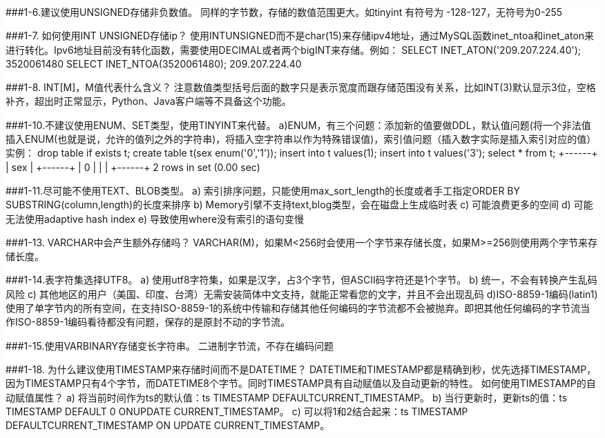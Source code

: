 ###1-6.建议使用UNSIGNED存储非负数值。
同样的字节数，存储的数值范围更大。如tinyint 有符号为 -128-127，无符号为0-255

###1-7. 如何使用INT UNSIGNED存储ip？
使用INTUNSIGNED而不是char(15)来存储ipv4地址，通过MySQL函数inet_ntoa和inet_aton来进行转化。Ipv6地址目前没有转化函数，需要使用DECIMAL或者两个bigINT来存储。例如：
SELECT INET_ATON('209.207.224.40');
3520061480
SELECT INET_NTOA(3520061480);
209.207.224.40

###1-8. INT[M]，M值代表什么含义？
注意数值类型括号后面的数字只是表示宽度而跟存储范围没有关系，比如INT(3)默认显示3位，空格补齐，超出时正常显示，Python、Java客户端等不具备这个功能。

###1-10.不建议使用ENUM、SET类型，使用TINYINT来代替。
a)ENUM，有三个问题：添加新的值要做DDL，默认值问题(将一个非法值插入ENUM(也就是说，允许的值列之外的字符串)，将插入空字符串以作为特殊错误值)，索引值问题（插入数字实际是插入索引对应的值）
实例：
drop table if exists t;
create table t(sex enum('0','1'));
insert into t values(1);
insert into t values('3');
select * from t;
+------+
| sex  |
+------+
| 0    |
|     |
+------+
2 rows in set (0.00 sec)

###1-11.尽可能不使用TEXT、BLOB类型。
a) 索引排序问题，只能使用max_sort_length的长度或者手工指定ORDER BY SUBSTRING(column,length)的长度来排序
b) Memory引擘不支持text,blog类型，会在磁盘上生成临时表
c) 可能浪费更多的空间
d) 可能无法使用adaptive hash index
e) 导致使用where没有索引的语句变慢

###1-13. VARCHAR中会产生额外存储吗？
VARCHAR(M)，如果M<256时会使用一个字节来存储长度，如果M>=256则使用两个字节来存储长度。

###1-14.表字符集选择UTF8。
a) 使用utf8字符集，如果是汉字，占3个字节，但ASCII码字符还是1个字节。
b) 统一，不会有转换产生乱码风险
c) 其他地区的用户（美国、印度、台湾）无需安装简体中文支持，就能正常看您的文字，并且不会出现乱码
d)ISO-8859-1编码(latin1)使用了单字节内的所有空间，在支持ISO-8859-1的系统中传输和存储其他任何编码的字节流都不会被抛弃。即把其他任何编码的字节流当作ISO-8859-1编码看待都没有问题，保存的是原封不动的字节流。

###1-15.使用VARBINARY存储变长字符串。
二进制字节流，不存在编码问题

###1-18. 为什么建议使用TIMESTAMP来存储时间而不是DATETIME？
DATETIME和TIMESTAMP都是精确到秒，优先选择TIMESTAMP，因为TIMESTAMP只有4个字节，而DATETIME8个字节。同时TIMESTAMP具有自动赋值以及自动更新的特性。
如何使用TIMESTAMP的自动赋值属性？
a)  将当前时间作为ts的默认值：ts TIMESTAMP DEFAULTCURRENT_TIMESTAMP。
b)  当行更新时，更新ts的值：ts TIMESTAMP DEFAULT 0 ONUPDATE CURRENT_TIMESTAMP。
c)  可以将1和2结合起来：ts TIMESTAMP DEFAULTCURRENT_TIMESTAMP ON UPDATE CURRENT_TIMESTAMP。
